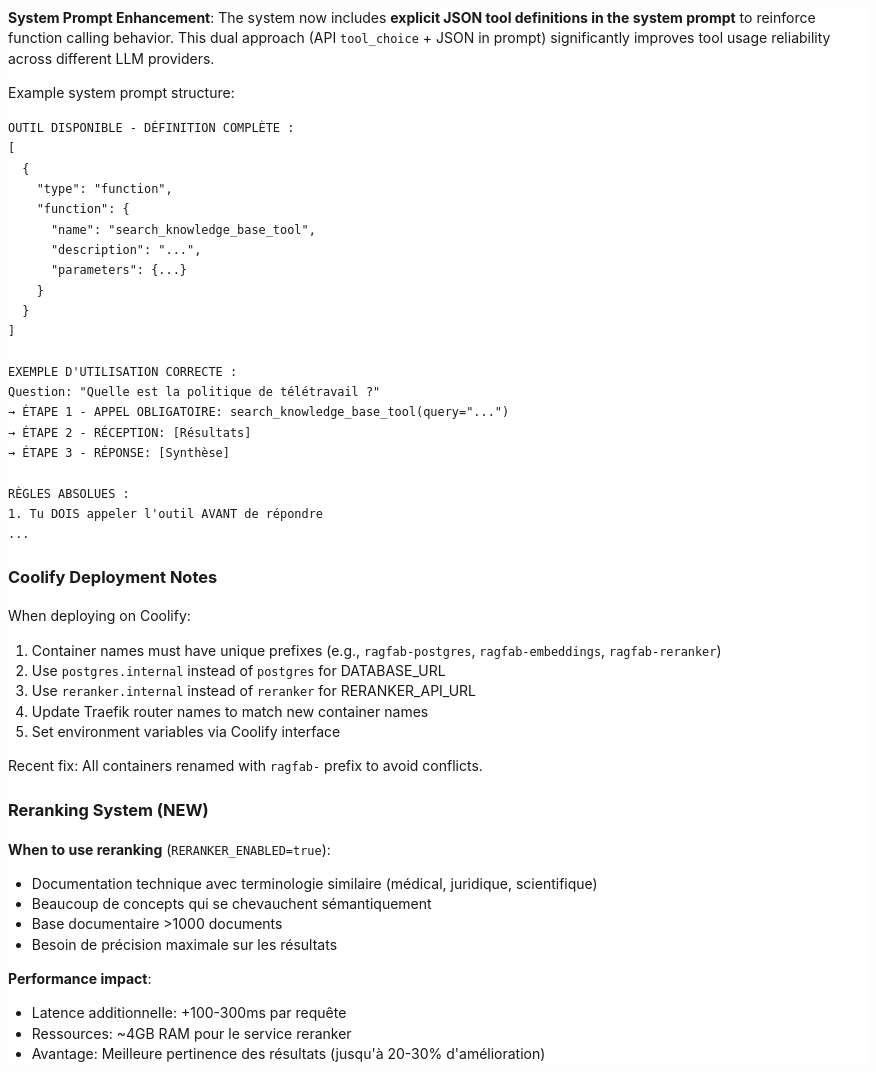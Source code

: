 **System Prompt Enhancement**:
The system now includes **explicit JSON tool definitions in the system prompt** to reinforce function calling behavior. This dual approach (API `tool_choice` + JSON in prompt) significantly improves tool usage reliability across different LLM providers.

Example system prompt structure:
```
OUTIL DISPONIBLE - DÉFINITION COMPLÈTE :
[
  {
    "type": "function",
    "function": {
      "name": "search_knowledge_base_tool",
      "description": "...",
      "parameters": {...}
    }
  }
]

EXEMPLE D'UTILISATION CORRECTE :
Question: "Quelle est la politique de télétravail ?"
→ ÉTAPE 1 - APPEL OBLIGATOIRE: search_knowledge_base_tool(query="...")
→ ÉTAPE 2 - RÉCEPTION: [Résultats]
→ ÉTAPE 3 - RÉPONSE: [Synthèse]

RÈGLES ABSOLUES :
1. Tu DOIS appeler l'outil AVANT de répondre
...
```

### Coolify Deployment Notes

When deploying on Coolify:
1. Container names must have unique prefixes (e.g., `ragfab-postgres`, `ragfab-embeddings`, `ragfab-reranker`)
2. Use `postgres.internal` instead of `postgres` for DATABASE_URL
3. Use `reranker.internal` instead of `reranker` for RERANKER_API_URL
4. Update Traefik router names to match new container names
5. Set environment variables via Coolify interface

Recent fix: All containers renamed with `ragfab-` prefix to avoid conflicts.

### Reranking System (NEW)

**When to use reranking** (`RERANKER_ENABLED=true`):
- Documentation technique avec terminologie similaire (médical, juridique, scientifique)
- Beaucoup de concepts qui se chevauchent sémantiquement
- Base documentaire >1000 documents
- Besoin de précision maximale sur les résultats

**Performance impact**:
- Latence additionnelle: +100-300ms par requête
- Ressources: ~4GB RAM pour le service reranker
- Avantage: Meilleure pertinence des résultats (jusqu'à 20-30% d'amélioration)

